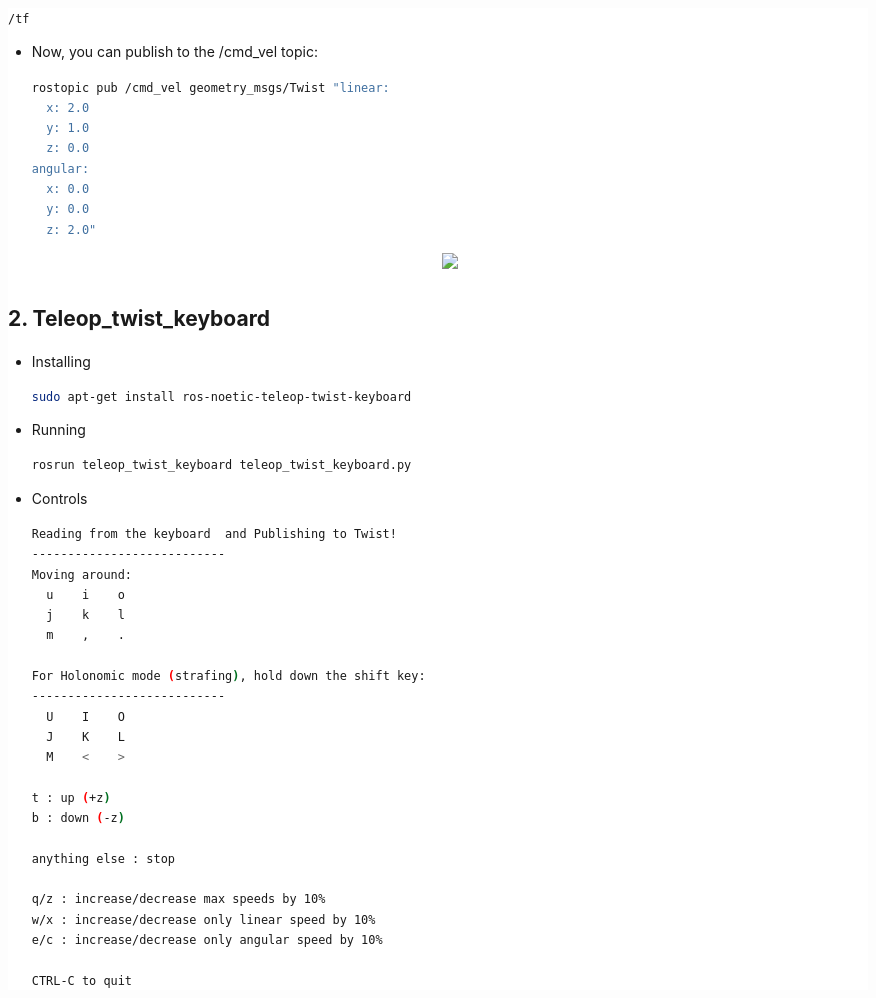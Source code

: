   ```sh
  /tf
  ```

- Now, you can publish to the /cmd_vel topic:

  ```sh
  rostopic pub /cmd_vel geometry_msgs/Twist "linear:
    x: 2.0
    y: 1.0
    z: 0.0
  angular:
    x: 0.0
    y: 0.0
    z: 2.0"
  ```

  <p align="center">
  <img src="images/15.gif">

## 2. Teleop_twist_keyboard

- Installing

  ```sh
  sudo apt-get install ros-noetic-teleop-twist-keyboard
  ```

- Running

  ```sh
  rosrun teleop_twist_keyboard teleop_twist_keyboard.py
  ```

- Controls

  ```sh
  Reading from the keyboard  and Publishing to Twist!
  ---------------------------
  Moving around:
    u    i    o
    j    k    l
    m    ,    .

  For Holonomic mode (strafing), hold down the shift key:
  ---------------------------
    U    I    O
    J    K    L
    M    <    >

  t : up (+z)
  b : down (-z)

  anything else : stop

  q/z : increase/decrease max speeds by 10%
  w/x : increase/decrease only linear speed by 10%
  e/c : increase/decrease only angular speed by 10%

  CTRL-C to quit
  ```
